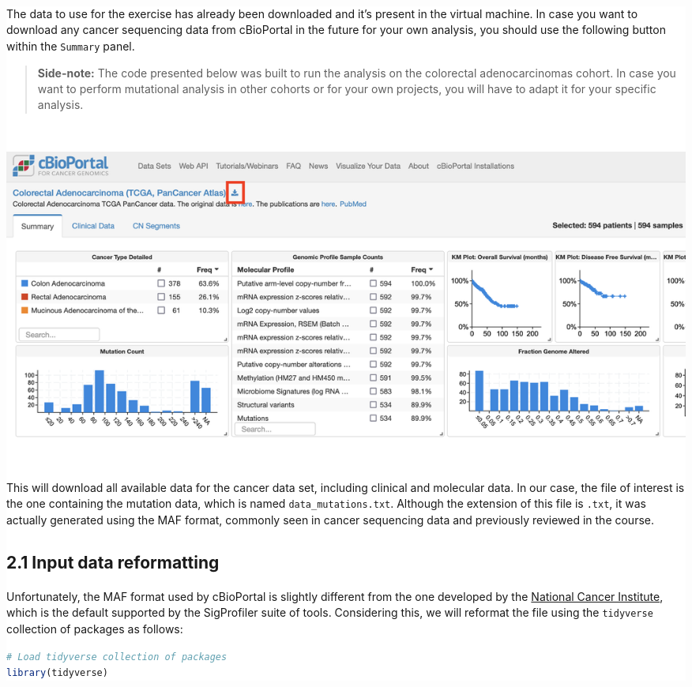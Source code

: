 The data to use for the exercise has already been downloaded and it’s
present in the virtual machine. In case you want to download any cancer
sequencing data from cBioPortal in the future for your own analysis, you
should use the following button within the `Summary` panel.

> **Side-note:** The code presented below was built to run the analysis
> on the colorectal adenocarcinomas cohort. In case you want to perform
> mutational analysis in other cohorts or for your own projects, you
> will have to adapt it for your specific analysis.

<br>

![](data/Screenshot%202023-03-07%20at%2012.21.33%20AM.png)

<br>

This will download all available data for the cancer data set, including
clinical and molecular data. In our case, the file of interest is the
one containing the mutation data, which is named `data_mutations.txt`.
Although the extension of this file is `.txt`, it was actually generated
using the MAF format, commonly seen in cancer sequencing data and
previously reviewed in the course.

## 2.1 Input data reformatting

Unfortunately, the MAF format used by cBioPortal is slightly different
from the one developed by the [National Cancer
Institute](https://docs.gdc.cancer.gov/Data/File_Formats/MAF_Format/),
which is the default supported by the SigProfiler suite of tools.
Considering this, we will reformat the file using the `tidyverse`
collection of packages as follows:

``` r
# Load tidyverse collection of packages
library(tidyverse)
```
